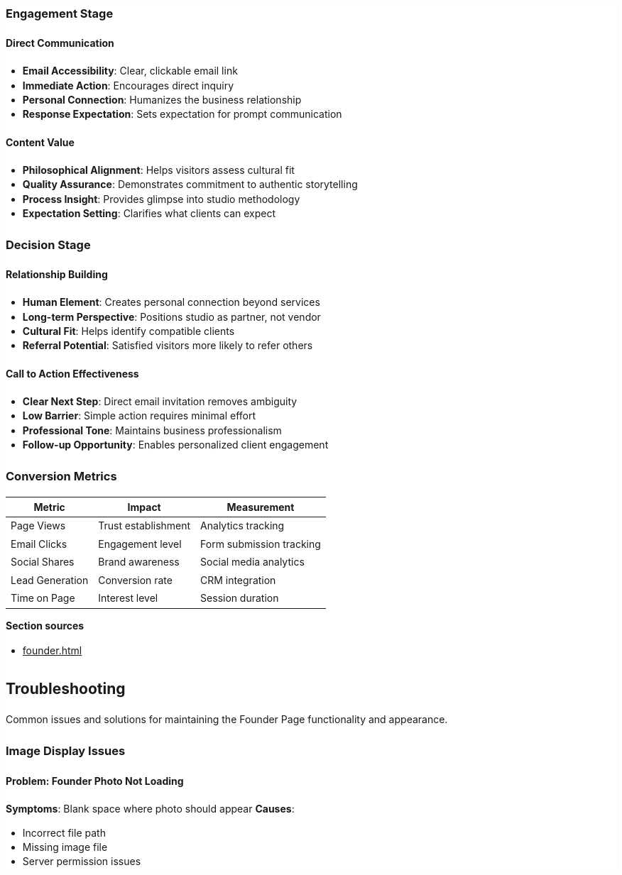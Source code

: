 ### Engagement Stage

#### Direct Communication
- **Email Accessibility**: Clear, clickable email link
- **Immediate Action**: Encourages direct inquiry
- **Personal Connection**: Humanizes the business relationship
- **Response Expectation**: Sets expectation for prompt communication

#### Content Value
- **Philosophical Alignment**: Helps visitors assess cultural fit
- **Quality Assurance**: Demonstrates commitment to authentic storytelling
- **Process Insight**: Provides glimpse into studio methodology
- **Expectation Setting**: Clarifies what clients can expect

### Decision Stage

#### Relationship Building
- **Human Element**: Creates personal connection beyond services
- **Long-term Perspective**: Positions studio as partner, not vendor
- **Cultural Fit**: Helps identify compatible clients
- **Referral Potential**: Satisfied visitors more likely to refer others

#### Call to Action Effectiveness
- **Clear Next Step**: Direct email invitation removes ambiguity
- **Low Barrier**: Simple action requires minimal effort
- **Professional Tone**: Maintains business professionalism
- **Follow-up Opportunity**: Enables personalized client engagement

### Conversion Metrics

| Metric | Impact | Measurement |
|--------|--------|-------------|
| Page Views | Trust establishment | Analytics tracking |
| Email Clicks | Engagement level | Form submission tracking |
| Social Shares | Brand awareness | Social media analytics |
| Lead Generation | Conversion rate | CRM integration |
| Time on Page | Interest level | Session duration |

**Section sources**
- [founder.html](file://founder.html#L50-L55)

## Troubleshooting

Common issues and solutions for maintaining the Founder Page functionality and appearance.

### Image Display Issues

#### Problem: Founder Photo Not Loading
**Symptoms**: Blank space where photo should appear
**Causes**: 
- Incorrect file path
- Missing image file
- Server permission issues
